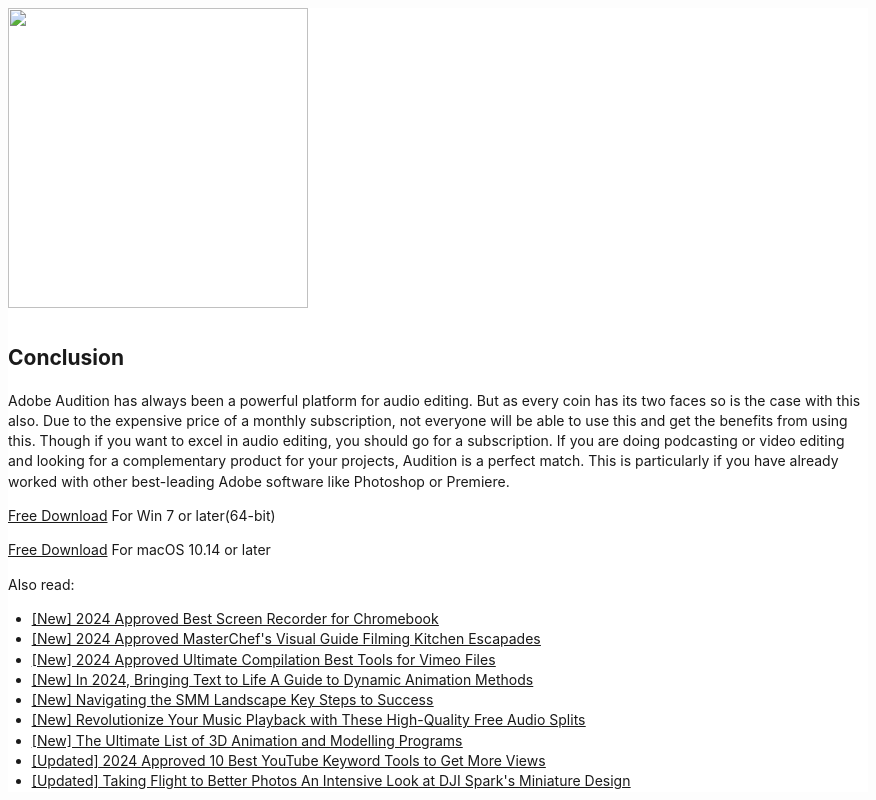 
<a href="https://natural-cycles.sjv.io/c/5597632/2072199/17885" target="_top" id="2072199"><img src="//a.impactradius-go.com/display-ad/17885-2072199" border="0" alt="" width="300" height="300"/></a><img height="0" width="0" src="https://imp.pxf.io/i/5597632/2072199/17885" style="position:absolute;visibility:hidden;" border="0" />

## Conclusion

Adobe Audition has always been a powerful platform for audio editing. But as every coin has its two faces so is the case with this also. Due to the expensive price of a monthly subscription, not everyone will be able to use this and get the benefits from using this. Though if you want to excel in audio editing, you should go for a subscription. If you are doing podcasting or video editing and looking for a complementary product for your projects, Audition is a perfect match. This is particularly if you have already worked with other best-leading Adobe software like Photoshop or Premiere.

[Free Download](https://tools.techidaily.com/wondershare/filmora/download/) For Win 7 or later(64-bit)

[Free Download](https://tools.techidaily.com/wondershare/filmora/download/) For macOS 10.14 or later

<ins class="adsbygoogle"
     style="display:block"
     data-ad-format="autorelaxed"
     data-ad-client="ca-pub-7571918770474297"
     data-ad-slot="1223367746"></ins>

<ins class="adsbygoogle"
     style="display:block"
     data-ad-format="autorelaxed"
     data-ad-client="ca-pub-7571918770474297"
     data-ad-slot="1223367746"></ins>



<ins class="adsbygoogle"
     style="display:block"
     data-ad-client="ca-pub-7571918770474297"
     data-ad-slot="8358498916"
     data-ad-format="auto"
     data-full-width-responsive="true"></ins>




<span class="atpl-alsoreadstyle">Also read:</span>
<div><ul>
<li><a href="https://screen-recording.techidaily.com/new-2024-approved-best-screen-recorder-for-chromebook/"><u>[New] 2024 Approved  Best Screen Recorder for Chromebook</u></a></li>
<li><a href="https://youtube-zero.techidaily.com/024-approved-masterchefs-visual-guide-filming-kitchen-escapades/"><u>[New] 2024 Approved  MasterChef's Visual Guide  Filming Kitchen Escapades</u></a></li>
<li><a href="https://vimeo-videos.techidaily.com/new-2024-approved-ultimate-compilation-best-tools-for-vimeo-files/"><u>[New] 2024 Approved  Ultimate Compilation  Best Tools for Vimeo Files</u></a></li>
<li><a href="https://facebook-record-videos.techidaily.com/new-in-2024-bringing-text-to-life-a-guide-to-dynamic-animation-methods/"><u>[New] In 2024, Bringing Text to Life  A Guide to Dynamic Animation Methods</u></a></li>
<li><a href="https://extra-skills.techidaily.com/new-navigating-the-smm-landscape-key-steps-to-success/"><u>[New] Navigating the SMM Landscape  Key Steps to Success</u></a></li>
<li><a href="https://youtube-docs.techidaily.com/evolutionize-your-music-playback-with-these-high-quality-free-audio-splits/"><u>[New] Revolutionize Your Music Playback with These High-Quality Free Audio Splits</u></a></li>
<li><a href="https://some-approaches.techidaily.com/new-the-ultimate-list-of-3d-animation-and-modelling-programs/"><u>[New] The Ultimate List of 3D Animation and Modelling Programs</u></a></li>
<li><a href="https://facebook-video-footage.techidaily.com/updated-2024-approved-10-best-youtube-keyword-tools-to-get-more-views/"><u>[Updated] 2024 Approved  10 Best YouTube Keyword Tools to Get More Views</u></a></li>
<li><a href="https://some-approaches.techidaily.com/updated-taking-flight-to-better-photos-an-intensive-look-at-dji-sparks-miniature-design/"><u>[Updated] Taking Flight to Better Photos  An Intensive Look at DJI Spark's Miniature Design</u></a></li>